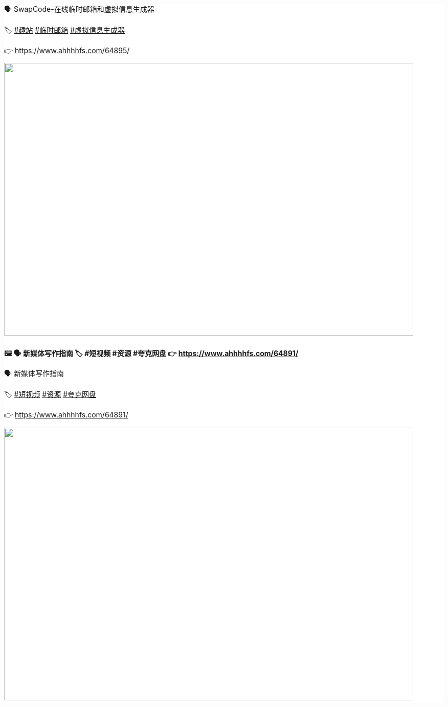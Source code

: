 <p><span class="emoji">🗣️</span> SwapCode-在线临时邮箱和虚拟信息生成器<br><br><span class="emoji">🏷️</span> <a href="https://t.me/abskoop/9086?q=%23%E8%B6%A3%E7%AB%99">#趣站</a> <a href="https://t.me/abskoop/9086?q=%23%E4%B8%B4%E6%97%B6%E9%82%AE%E7%AE%B1">#临时邮箱</a> <a href="https://t.me/abskoop/9086?q=%23%E8%99%9A%E6%8B%9F%E4%BF%A1%E6%81%AF%E7%94%9F%E6%88%90%E5%99%A8">#虚拟信息生成器</a><br><br><span class="emoji">👉</span> <a href="https://www.ahhhhfs.com/64895/" target="_blank" rel="noopener">https://www.ahhhhfs.com/64895/</a></p><img src="https://cdn5.cdn-telegram.org/file/eDRAL_tjt5t_KQkUJ1dl2BrmMJAGCSv5L3sLISFfVElRH0p7U14yv7ux3g9EAyJ-QG6g8K5ma_iF5oRcNU2jZbijprrVT5vuB5xBs8Lycpn1lBwCcjYlGd_OqD--tFQxEgJYCU3M16UTQccAxennXaWf0AGZ5WxIz-WR_ncz32xYJypMVK7RCWhzoquJfi-dn8MRsUdU3zt9x4L06HXHiaSPQ6rQZksxD-Lnqv7Q71dxcSpG_aSNwq85T8N-BFaO3ZsZjtbe_z4o6sGhUEWqcRlNJgxuLwZiO2kKbkxdYVVKp8LHfLBZXWhX3JFo21ZXSpvmD-_T8gzEog9wUkncCQ.jpg" width="800" height="533" referrerpolicy="no-referrer">

#### 🖼 🗣️ 新媒体写作指南 🏷️ #短视频 #资源 #夸克网盘 👉 https://www.ahhhhfs.com/64891/
<p><span class="emoji">🗣️</span> 新媒体写作指南<br><br><span class="emoji">🏷️</span> <a href="https://t.me/abskoop/9085?q=%23%E7%9F%AD%E8%A7%86%E9%A2%91">#短视频</a> <a href="https://t.me/abskoop/9085?q=%23%E8%B5%84%E6%BA%90">#资源</a> <a href="https://t.me/abskoop/9085?q=%23%E5%A4%B8%E5%85%8B%E7%BD%91%E7%9B%98">#夸克网盘</a><br><br><span class="emoji">👉</span> <a href="https://www.ahhhhfs.com/64891/" target="_blank" rel="noopener">https://www.ahhhhfs.com/64891/</a></p><img src="https://cdn5.cdn-telegram.org/file/oyYzDFyPZ65E6h2XC6ThdcK8ka0r84nC8KEXtCwGwi3HURPpv7fe2T82WVQpMKHh51_ft7GakGhLx00jU1amTRrFfgNi6RemBntqplWZF2K0nEOk_4XkwVUG0-ZqdOy_vvWjdagfaKcb13pbOOKS1OUS8F0i-MxjIUTy9JKtGEmkKvI52nLXj6HPiB0QlAGag7whPNnNpvgTtR8Sq6WzVY9RrkMoq5vqafsmnez9dSF58jkl6GUvYS-484_Ly53b_eAsXcr-6CxAQm4Jk45tg72o7S5F71-WXOq44pwFIM9TBy0NohoZAgvCOBNwzL9tOrjGhs1UJeI_U3_pP-vgPg.jpg" width="800" height="533" referrerpolicy="no-referrer">

